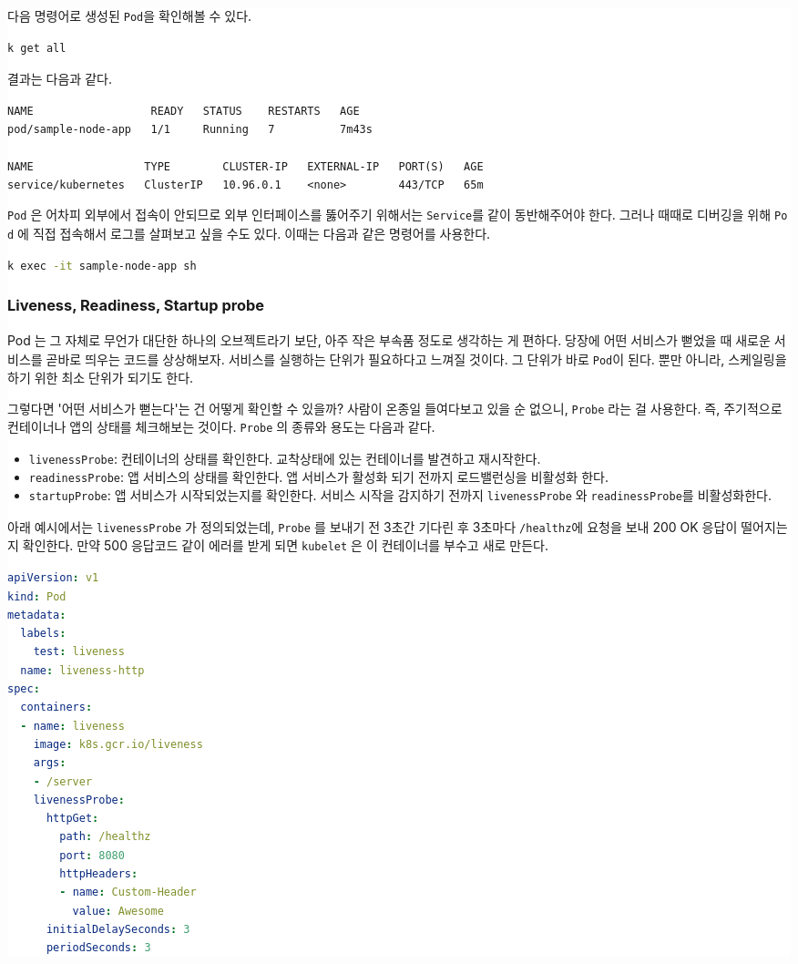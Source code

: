 다음 명령어로 생성된 `Pod`을 확인해볼 수 있다.

```bash
k get all
```

결과는 다음과 같다.

```
NAME                  READY   STATUS    RESTARTS   AGE
pod/sample-node-app   1/1     Running   7          7m43s

NAME                 TYPE        CLUSTER-IP   EXTERNAL-IP   PORT(S)   AGE
service/kubernetes   ClusterIP   10.96.0.1    <none>        443/TCP   65m
```

`Pod` 은 어차피 외부에서 접속이 안되므로 외부 인터페이스를 뚫어주기 위해서는 `Service`를 같이 동반해주어야 한다. 그러나
때때로 디버깅을 위해 `Pod` 에 직접 접속해서 로그를 살펴보고 싶을 수도 있다. 이때는 다음과 같은 명령어를 사용한다.

```bash
k exec -it sample-node-app sh
```

### Liveness, Readiness, Startup probe

Pod 는 그 자체로 무언가 대단한 하나의 오브젝트라기 보단, 아주 작은 부속품 정도로 생각하는 게 편하다. 당장에 어떤 서비스가 뻗었을 때 새로운 서비스를
곧바로 띄우는 코드를 상상해보자. 서비스를 실행하는 단위가 필요하다고 느껴질 것이다. 그 단위가 바로 `Pod`이 된다. 뿐만 아니라,
스케일링을 하기 위한 최소 단위가 되기도 한다.

그렇다면 '어떤 서비스가 뻗는다'는 건 어떻게 확인할 수 있을까? 사람이 온종일 들여다보고 있을 순 없으니, `Probe` 라는 걸 사용한다.
즉, 주기적으로 컨테이너나 앱의 상태를 체크해보는 것이다. `Probe` 의 종류와 용도는 다음과 같다.

* `livenessProbe`: 컨테이너의 상태를 확인한다. 교착상태에 있는 컨테이너를 발견하고 재시작한다.
* `readinessProbe`: 앱 서비스의 상태를 확인한다. 앱 서비스가 활성화 되기 전까지 로드밸런싱을 비활성화 한다.
* `startupProbe`: 앱 서비스가 시작되었는지를 확인한다. 서비스 시작을 감지하기 전까지 `livenessProbe` 와 `readinessProbe`를 비활성화한다.

아래 예시에서는 `livenessProbe` 가 정의되었는데, `Probe` 를 보내기 전 3초간 기다린 후 3초마다 `/healthz`에 요청을 보내
200 OK 응답이 떨어지는지 확인한다. 만약 500 응답코드 같이 에러를 받게 되면 `kubelet` 은 이 컨테이너를 부수고 새로 만든다. 

```yaml
apiVersion: v1
kind: Pod
metadata:
  labels:
    test: liveness
  name: liveness-http
spec:
  containers:
  - name: liveness
    image: k8s.gcr.io/liveness
    args:
    - /server
    livenessProbe:
      httpGet:
        path: /healthz
        port: 8080
        httpHeaders:
        - name: Custom-Header
          value: Awesome
      initialDelaySeconds: 3
      periodSeconds: 3
```
